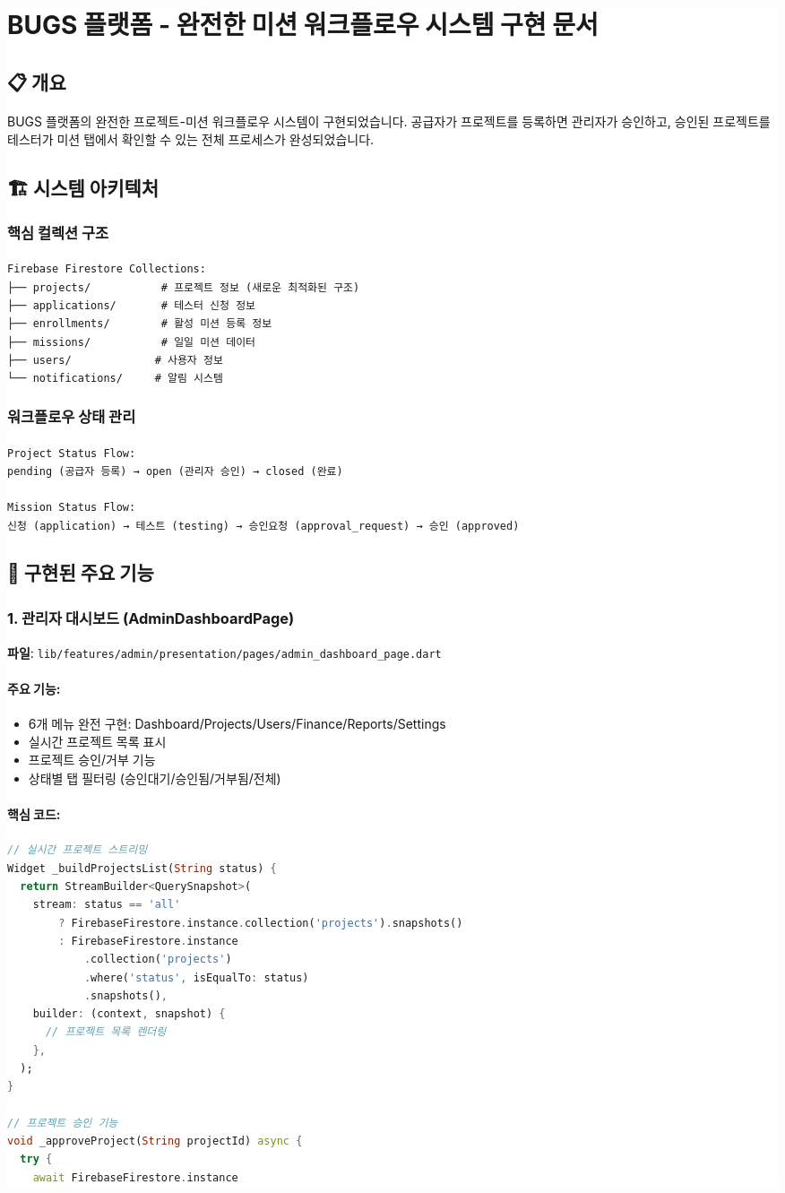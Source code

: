 # BUGS 플랫폼 - 완전한 미션 워크플로우 시스템 구현 문서

## 📋 개요

BUGS 플랫폼의 완전한 프로젝트-미션 워크플로우 시스템이 구현되었습니다. 공급자가 프로젝트를 등록하면 관리자가 승인하고, 승인된 프로젝트를 테스터가 미션 탭에서 확인할 수 있는 전체 프로세스가 완성되었습니다.

## 🏗️ 시스템 아키텍처

### 핵심 컬렉션 구조
```
Firebase Firestore Collections:
├── projects/           # 프로젝트 정보 (새로운 최적화된 구조)
├── applications/       # 테스터 신청 정보
├── enrollments/        # 활성 미션 등록 정보
├── missions/           # 일일 미션 데이터
├── users/             # 사용자 정보
└── notifications/     # 알림 시스템
```

### 워크플로우 상태 관리
```
Project Status Flow:
pending (공급자 등록) → open (관리자 승인) → closed (완료)

Mission Status Flow:
신청 (application) → 테스트 (testing) → 승인요청 (approval_request) → 승인 (approved)
```

## 🎯 구현된 주요 기능

### 1. 관리자 대시보드 (AdminDashboardPage)
**파일**: `lib/features/admin/presentation/pages/admin_dashboard_page.dart`

#### 주요 기능:
- 6개 메뉴 완전 구현: Dashboard/Projects/Users/Finance/Reports/Settings
- 실시간 프로젝트 목록 표시
- 프로젝트 승인/거부 기능
- 상태별 탭 필터링 (승인대기/승인됨/거부됨/전체)

#### 핵심 코드:
```dart
// 실시간 프로젝트 스트리밍
Widget _buildProjectsList(String status) {
  return StreamBuilder<QuerySnapshot>(
    stream: status == 'all'
        ? FirebaseFirestore.instance.collection('projects').snapshots()
        : FirebaseFirestore.instance
            .collection('projects')
            .where('status', isEqualTo: status)
            .snapshots(),
    builder: (context, snapshot) {
      // 프로젝트 목록 렌더링
    },
  );
}

// 프로젝트 승인 기능
void _approveProject(String projectId) async {
  try {
    await FirebaseFirestore.instance
```